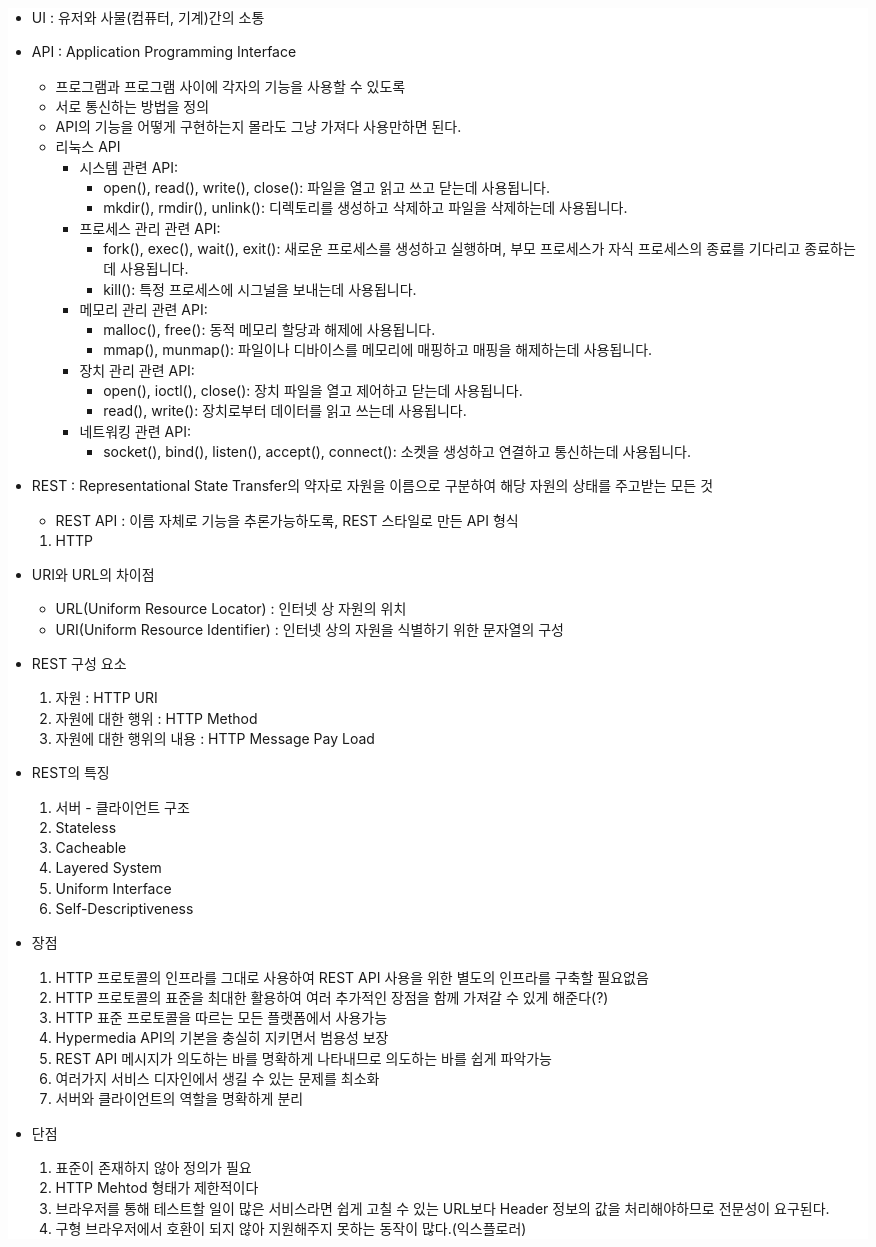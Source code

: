 - UI : 유저와 사물(컴퓨터, 기계)간의 소통

- API : Application Programming Interface
    - 프로그램과 프로그램 사이에 각자의 기능을 사용할 수 있도록
    - 서로 통신하는 방법을 정의
    - API의 기능을 어떻게 구현하는지 몰라도 그냥 가져다 사용만하면 된다.
    - 리눅스 API
        - 시스템 관련 API:
            - open(), read(), write(), close(): 파일을 열고 읽고 쓰고 닫는데 사용됩니다.
            - mkdir(), rmdir(), unlink(): 디렉토리를 생성하고 삭제하고 파일을 삭제하는데 사용됩니다.
        - 프로세스 관리 관련 API:
            - fork(), exec(), wait(), exit(): 새로운 프로세스를 생성하고 실행하며, 부모 프로세스가 자식 프로세스의 종료를 기다리고 종료하는데 사용됩니다.
            - kill(): 특정 프로세스에 시그널을 보내는데 사용됩니다.
        - 메모리 관리 관련 API:
            - malloc(), free(): 동적 메모리 할당과 해제에 사용됩니다.
            - mmap(), munmap(): 파일이나 디바이스를 메모리에 매핑하고 매핑을 해제하는데 사용됩니다.
        - 장치 관리 관련 API:
            - open(), ioctl(), close(): 장치 파일을 열고 제어하고 닫는데 사용됩니다.
            - read(), write(): 장치로부터 데이터를 읽고 쓰는데 사용됩니다.
        - 네트워킹 관련 API:
            - socket(), bind(), listen(), accept(), connect(): 소켓을 생성하고 연결하고 통신하는데 사용됩니다.

- REST : Representational State Transfer의 약자로 자원을 이름으로 구분하여 해당 자원의 상태를 주고받는 모든 것
    - REST API : 이름 자체로 기능을 추론가능하도록, REST 스타일로 만든 API 형식
    1. HTTP

- URI와 URL의 차이점
    - URL(Uniform Resource Locator) : 인터넷 상 자원의 위치
    - URI(Uniform Resource Identifier) : 인터넷 상의 자원을 식별하기 위한 문자열의 구성


- REST 구성 요소
    1. 자원 : HTTP URI
    2. 자원에 대한 행위 : HTTP Method
    3. 자원에 대한 행위의 내용 : HTTP Message Pay Load

- REST의 특징
    1. 서버 - 클라이언트 구조
    2. Stateless
    3. Cacheable
    4. Layered System
    5. Uniform Interface
    6. Self-Descriptiveness

- 장점 
    1. HTTP 프로토콜의 인프라를 그대로 사용하여 REST API 사용을 위한 별도의 인프라를 구축할 필요없음
    2. HTTP 프로토콜의 표준을 최대한 활용하여 여러 추가적인 장점을 함께 가져갈 수 있게 해준다(?)
    3. HTTP 표준 프로토콜을 따르는 모든 플랫폼에서 사용가능
    4. Hypermedia API의 기본을 충실히 지키면서 범용성 보장
    5. REST API 메시지가 의도하는 바를 명확하게 나타내므로 의도하는 바를 쉽게 파악가능
    6. 여러가지 서비스 디자인에서 생길 수 있는 문제를 최소화
    7. 서버와 클라이언트의 역할을 명확하게 분리

- 단점
    1. 표준이 존재하지 않아 정의가 필요
    2. HTTP Mehtod 형태가 제한적이다
    3. 브라우저를 통해 테스트할 일이 많은 서비스라면 쉽게 고칠 수 있는 URL보다 Header 정보의 값을 처리해야하므로 전문성이 요구된다.
    4. 구형 브라우저에서 호환이 되지 않아 지원해주지 못하는 동작이 많다.(익스플로러)
